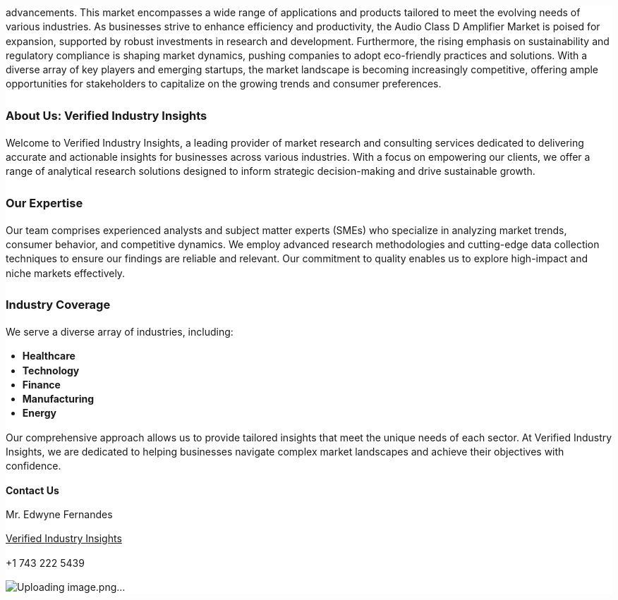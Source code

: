 advancements. This market encompasses a wide range of applications and products tailored to meet the evolving needs of various industries. As businesses strive to enhance efficiency and productivity, the Audio Class D Amplifier Market is poised for expansion, supported by robust investments in research and development. Furthermore, the rising emphasis on sustainability and regulatory compliance is shaping market dynamics, pushing companies to adopt eco-friendly practices and solutions. With a diverse array of key players and emerging startups, the market landscape is becoming increasingly competitive, offering ample opportunities for stakeholders to capitalize on the growing trends and consumer preferences.</p><h3>About Us: Verified Industry Insights</h3><p>Welcome to Verified Industry Insights, a leading provider of market research and consulting services dedicated to delivering accurate and actionable insights for businesses across various industries. With a focus on empowering our clients, we offer a range of analytical research solutions designed to inform strategic decision-making and drive sustainable growth.</p><h3>Our Expertise</h3><p>Our team comprises experienced analysts and subject matter experts (SMEs) who specialize in analyzing market trends, consumer behavior, and competitive dynamics. We employ advanced research methodologies and cutting-edge data collection techniques to ensure our findings are reliable and relevant. Our commitment to quality enables us to explore high-impact and niche markets effectively.</p><h3>Industry Coverage</h3><p>We serve a diverse array of industries, including:</p><ul><li><strong>Healthcare</strong></li><li><strong>Technology</strong></li><li><strong>Finance</strong></li><li><strong>Manufacturing</strong></li><li><strong>Energy</strong></li></ul><p>Our comprehensive approach allows us to provide tailored insights that meet the unique needs of each sector. At Verified Industry Insights, we are dedicated to helping businesses navigate complex market landscapes and achieve their objectives with confidence.</p><p><strong>Contact Us</strong></p><p>Mr. Edwyne Fernandes</p><p><a href="https://www.verifiedindustryinsights.com/">Verified Industry Insights</a></p><p>+1 743 222 5439</p>
![Uploading image.png…]()
